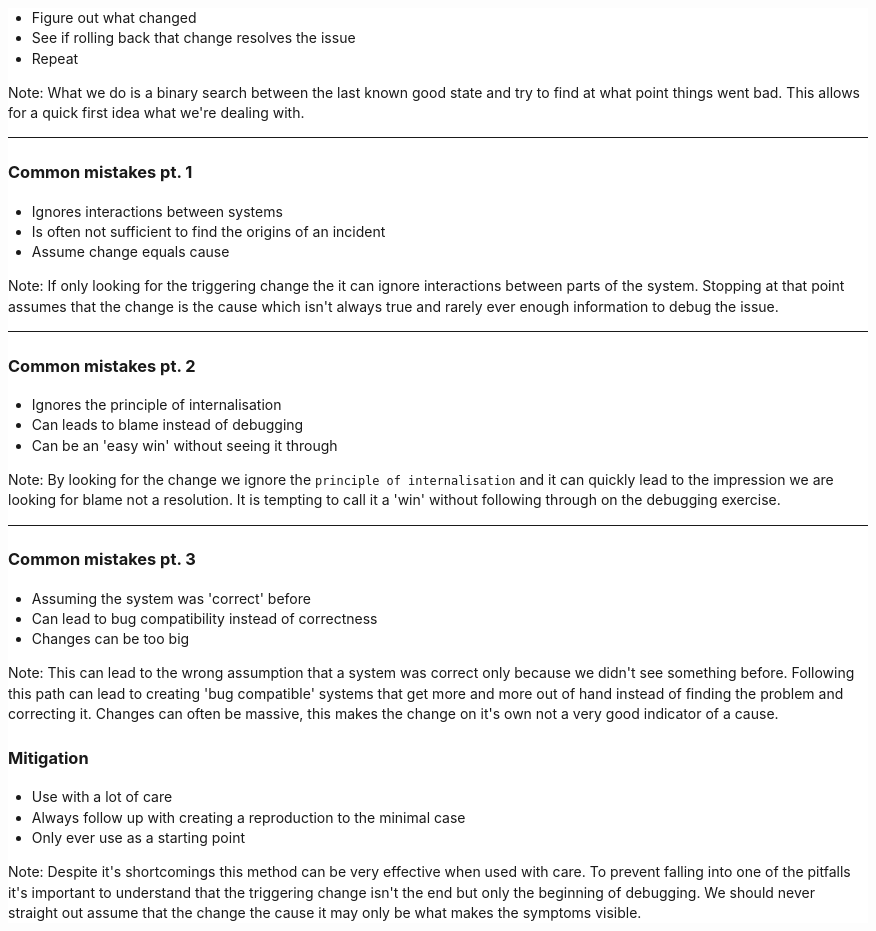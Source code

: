 * Figure out what changed
* See if rolling back that change resolves the issue
* Repeat

Note:
What we do is a binary search between the last known good state and try to find at what point things went bad. This allows for a quick first idea what we're dealing with.

---

### Common mistakes pt. 1

* Ignores interactions between systems
* Is often not sufficient to find the origins of an incident
* Assume change equals cause

Note:
If only looking for the triggering change the it can ignore interactions between parts of the system. Stopping at that point assumes that the change is the cause which isn't always true and rarely ever enough information to debug the issue.

---

### Common mistakes pt. 2

* Ignores the principle of internalisation
* Can leads to blame instead of debugging
* Can be an 'easy win' without seeing it through

Note:
By looking for the change we ignore the `principle of internalisation` and it can quickly lead to the impression we are looking for blame not a resolution. It is tempting to call it a 'win' without following through on the debugging exercise.

---

### Common mistakes pt. 3

* Assuming the system was 'correct' before
* Can lead to bug compatibility instead of correctness
* Changes can be too big

Note:
This can lead to the wrong assumption that a system was correct only because we didn't see something before. Following this path can lead to creating 'bug compatible' systems that get more and more out of hand instead of finding the problem and correcting it. Changes can often be massive, this makes the change on it's own not a very good indicator of a cause.

### Mitigation

* Use with a lot of care
* Always follow up with creating a reproduction to the minimal case
* Only ever use as a starting point

Note:
Despite it's shortcomings this method can be very effective when used with care. To prevent falling into one of the pitfalls it's important to understand that the triggering change isn't the end but only the beginning of debugging. We should never straight out assume that the change the cause it may only be what makes the symptoms visible.

